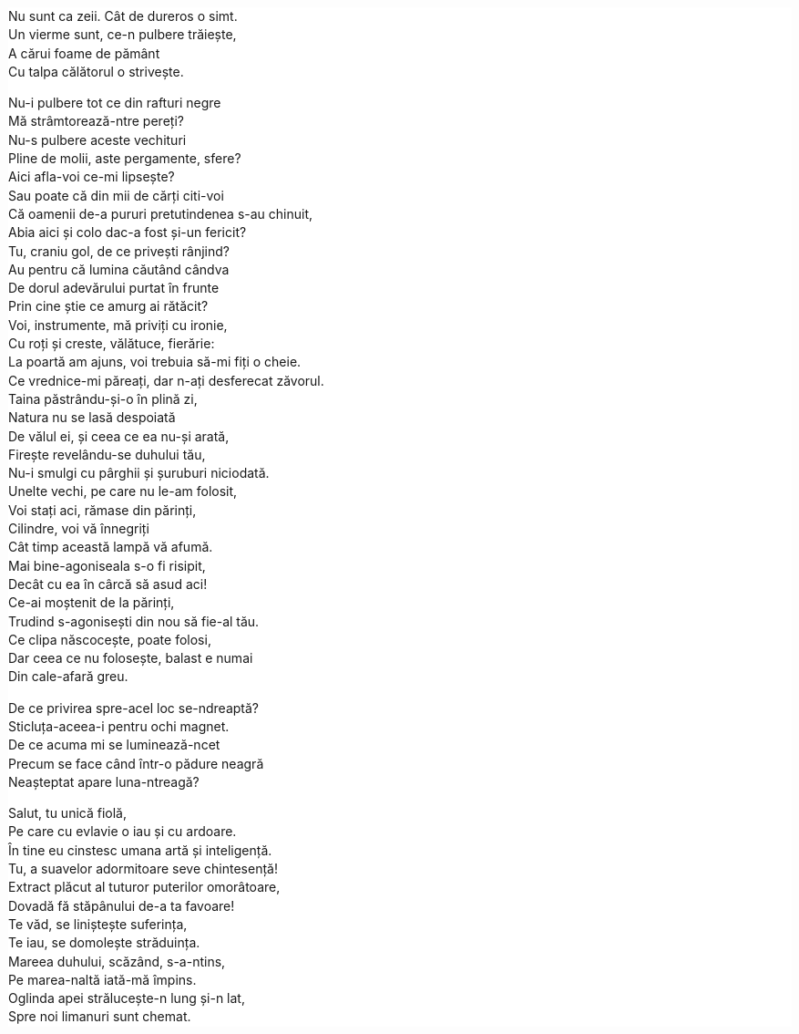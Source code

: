 Nu sunt ca zeii. Cât de dureros o simt.<br>
Un vierme sunt, ce-n pulbere trăiește,<br>
A cărui foame de pământ<br>
Cu talpa călătorul o strivește.

Nu-i pulbere tot ce din rafturi negre<br>
Mă strâmtorează-ntre pereți?<br>
Nu-s pulbere aceste vechituri<br>
Pline de molii, aste pergamente, sfere?<br>
Aici afla-voi ce-mi lipsește?<br>
Sau poate că din mii de cărți citi-voi<br>
Că oamenii de-a pururi pretutindenea s-au chinuit,<br>
Abia aici și colo dac-a fost și-un fericit?<br>
Tu, craniu gol, de ce privești rânjind?<br>
Au pentru că lumina căutând cândva<br>
De dorul adevărului purtat în frunte<br>
Prin cine știe ce amurg ai rătăcit?<br>
Voi, instrumente, mă priviți cu ironie,<br>
Cu roți și creste, vălătuce, fierărie:<br>
La poartă am ajuns, voi trebuia să-mi fiți o cheie.<br>
Ce vrednice-mi păreați, dar n-ați desferecat zăvorul.<br>
Taina păstrându-și-o în plină zi,<br>
Natura nu se lasă despoiată<br>
De vălul ei, și ceea ce ea nu-și arată,<br>
Firește revelându-se duhului tău,<br>
Nu-i smulgi cu pârghii și șuruburi niciodată.<br>
Unelte vechi, pe care nu le-am folosit,<br>
Voi stați aci, rămase din părinți,<br>
Cilindre, voi vă înnegriți<br>
Cât timp această lampă vă afumă.<br>
Mai bine-agoniseala s-o fi risipit,<br>
Decât cu ea în cârcă să asud aci!<br>
Ce-ai moștenit de la părinți,<br>
Trudind s-agonisești din nou să fie-al tău.<br>
Ce clipa născocește, poate folosi,<br>
Dar ceea ce nu folosește, balast e numai<br>
Din cale-afară greu.

De ce privirea spre-acel loc se-ndreaptă?<br>
Sticluța-aceea-i pentru ochi magnet.<br>
De ce acuma mi se luminează-ncet<br>
Precum se face când într-o pădure neagră<br>
Neașteptat apare luna-ntreagă?

Salut, tu unică fiolă,<br>
Pe care cu evlavie o iau și cu ardoare.<br>
În tine eu cinstesc umana artă și inteligență.<br>
Tu, a suavelor adormitoare seve chintesență!<br>
Extract plăcut al tuturor puterilor omorâtoare,<br>
Dovadă fă stăpânului de-a ta favoare!<br>
Te văd, se liniștește suferința,<br>
Te iau, se domolește străduința.<br>
Mareea duhului, scăzând, s-a-ntins,<br>
Pe marea-naltă iată-mă împins.<br>
Oglinda apei strălucește-n lung și-n lat,<br>
Spre noi limanuri sunt chemat.
